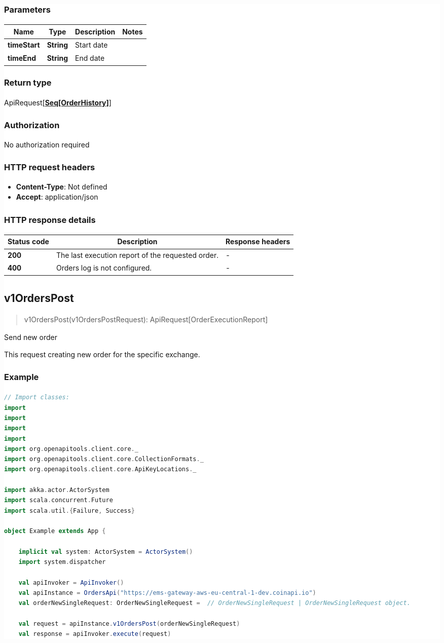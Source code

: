 ### Parameters


Name | Type | Description  | Notes
------------- | ------------- | ------------- | -------------
 **timeStart** | **String**| Start date |
 **timeEnd** | **String**| End date |

### Return type

ApiRequest[[**Seq[OrderHistory]**](OrderHistory.md)]


### Authorization

No authorization required

### HTTP request headers

- **Content-Type**: Not defined
- **Accept**: application/json

### HTTP response details
| Status code | Description | Response headers |
|-------------|-------------|------------------|
| **200** | The last execution report of the requested order. |  -  |
| **400** | Orders log is not configured. |  -  |


## v1OrdersPost

> v1OrdersPost(v1OrdersPostRequest): ApiRequest[OrderExecutionReport]

Send new order

This request creating new order for the specific exchange.

### Example

```scala
// Import classes:
import 
import 
import 
import 
import org.openapitools.client.core._
import org.openapitools.client.core.CollectionFormats._
import org.openapitools.client.core.ApiKeyLocations._

import akka.actor.ActorSystem
import scala.concurrent.Future
import scala.util.{Failure, Success}

object Example extends App {
    
    implicit val system: ActorSystem = ActorSystem()
    import system.dispatcher

    val apiInvoker = ApiInvoker()
    val apiInstance = OrdersApi("https://ems-gateway-aws-eu-central-1-dev.coinapi.io")
    val orderNewSingleRequest: OrderNewSingleRequest =  // OrderNewSingleRequest | OrderNewSingleRequest object.
    
    val request = apiInstance.v1OrdersPost(orderNewSingleRequest)
    val response = apiInvoker.execute(request)
```